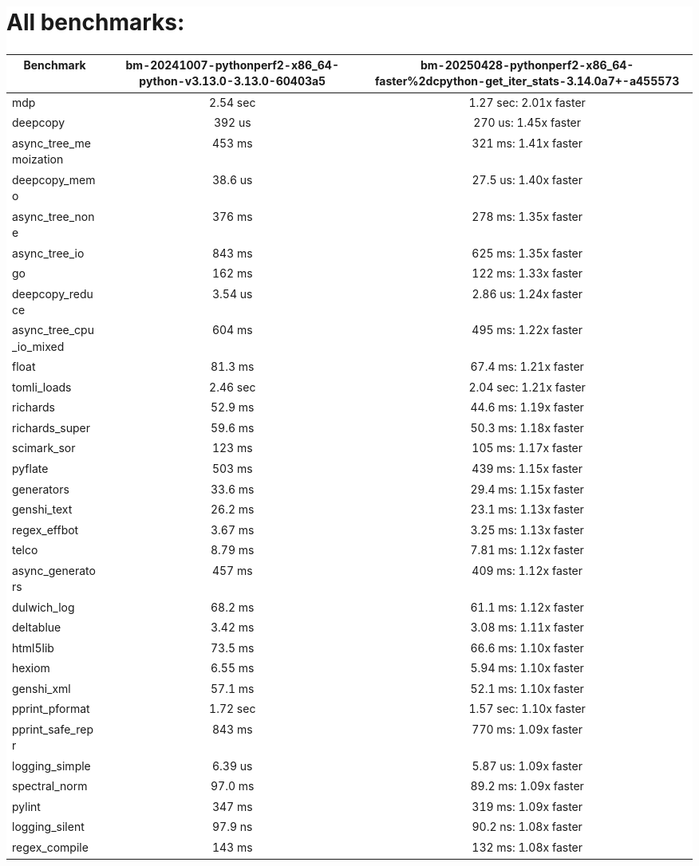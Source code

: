 All benchmarks:
===============

| Benchmark                | bm-20241007-pythonperf2-x86_64-python-v3.13.0-3.13.0-60403a5 | bm-20250428-pythonperf2-x86_64-faster%2dcpython-get_iter_stats-3.14.0a7+-a455573 |
|--------------------------|:------------------------------------------------------------:|:--------------------------------------------------------------------------------:|
| mdp                      | 2.54 sec                                                     | 1.27 sec: 2.01x faster                                                           |
| deepcopy                 | 392 us                                                       | 270 us: 1.45x faster                                                             |
| async_tree_memoization   | 453 ms                                                       | 321 ms: 1.41x faster                                                             |
| deepcopy_memo            | 38.6 us                                                      | 27.5 us: 1.40x faster                                                            |
| async_tree_none          | 376 ms                                                       | 278 ms: 1.35x faster                                                             |
| async_tree_io            | 843 ms                                                       | 625 ms: 1.35x faster                                                             |
| go                       | 162 ms                                                       | 122 ms: 1.33x faster                                                             |
| deepcopy_reduce          | 3.54 us                                                      | 2.86 us: 1.24x faster                                                            |
| async_tree_cpu_io_mixed  | 604 ms                                                       | 495 ms: 1.22x faster                                                             |
| float                    | 81.3 ms                                                      | 67.4 ms: 1.21x faster                                                            |
| tomli_loads              | 2.46 sec                                                     | 2.04 sec: 1.21x faster                                                           |
| richards                 | 52.9 ms                                                      | 44.6 ms: 1.19x faster                                                            |
| richards_super           | 59.6 ms                                                      | 50.3 ms: 1.18x faster                                                            |
| scimark_sor              | 123 ms                                                       | 105 ms: 1.17x faster                                                             |
| pyflate                  | 503 ms                                                       | 439 ms: 1.15x faster                                                             |
| generators               | 33.6 ms                                                      | 29.4 ms: 1.15x faster                                                            |
| genshi_text              | 26.2 ms                                                      | 23.1 ms: 1.13x faster                                                            |
| regex_effbot             | 3.67 ms                                                      | 3.25 ms: 1.13x faster                                                            |
| telco                    | 8.79 ms                                                      | 7.81 ms: 1.12x faster                                                            |
| async_generators         | 457 ms                                                       | 409 ms: 1.12x faster                                                             |
| dulwich_log              | 68.2 ms                                                      | 61.1 ms: 1.12x faster                                                            |
| deltablue                | 3.42 ms                                                      | 3.08 ms: 1.11x faster                                                            |
| html5lib                 | 73.5 ms                                                      | 66.6 ms: 1.10x faster                                                            |
| hexiom                   | 6.55 ms                                                      | 5.94 ms: 1.10x faster                                                            |
| genshi_xml               | 57.1 ms                                                      | 52.1 ms: 1.10x faster                                                            |
| pprint_pformat           | 1.72 sec                                                     | 1.57 sec: 1.10x faster                                                           |
| pprint_safe_repr         | 843 ms                                                       | 770 ms: 1.09x faster                                                             |
| logging_simple           | 6.39 us                                                      | 5.87 us: 1.09x faster                                                            |
| spectral_norm            | 97.0 ms                                                      | 89.2 ms: 1.09x faster                                                            |
| pylint                   | 347 ms                                                       | 319 ms: 1.09x faster                                                             |
| logging_silent           | 97.9 ns                                                      | 90.2 ns: 1.08x faster                                                            |
| regex_compile            | 143 ms                                                       | 132 ms: 1.08x faster                                                             |